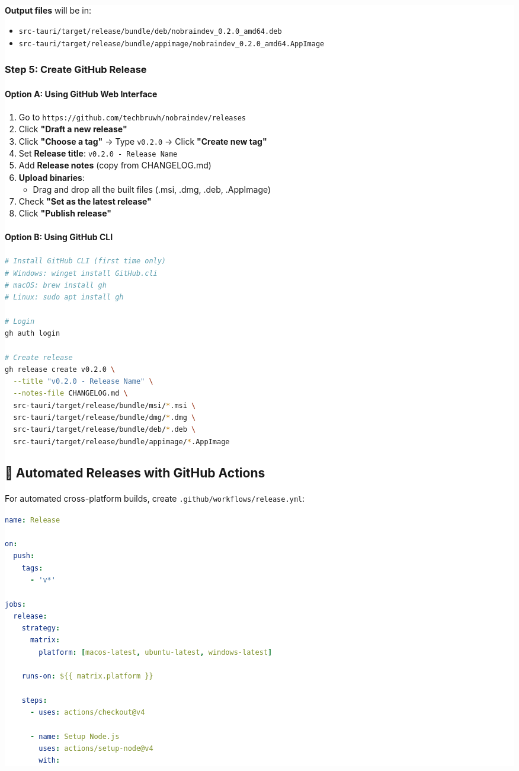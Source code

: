**Output files** will be in:
- `src-tauri/target/release/bundle/deb/nobraindev_0.2.0_amd64.deb`
- `src-tauri/target/release/bundle/appimage/nobraindev_0.2.0_amd64.AppImage`

### Step 5: Create GitHub Release

#### Option A: Using GitHub Web Interface

1. Go to `https://github.com/techbruwh/nobraindev/releases`
2. Click **"Draft a new release"**
3. Click **"Choose a tag"** → Type `v0.2.0` → Click **"Create new tag"**
4. Set **Release title**: `v0.2.0 - Release Name`
5. Add **Release notes** (copy from CHANGELOG.md)
6. **Upload binaries**:
   - Drag and drop all the built files (.msi, .dmg, .deb, .AppImage)
7. Check **"Set as the latest release"**
8. Click **"Publish release"**

#### Option B: Using GitHub CLI

```bash
# Install GitHub CLI (first time only)
# Windows: winget install GitHub.cli
# macOS: brew install gh
# Linux: sudo apt install gh

# Login
gh auth login

# Create release
gh release create v0.2.0 \
  --title "v0.2.0 - Release Name" \
  --notes-file CHANGELOG.md \
  src-tauri/target/release/bundle/msi/*.msi \
  src-tauri/target/release/bundle/dmg/*.dmg \
  src-tauri/target/release/bundle/deb/*.deb \
  src-tauri/target/release/bundle/appimage/*.AppImage
```

## 🤖 Automated Releases with GitHub Actions

For automated cross-platform builds, create `.github/workflows/release.yml`:

```yaml
name: Release

on:
  push:
    tags:
      - 'v*'

jobs:
  release:
    strategy:
      matrix:
        platform: [macos-latest, ubuntu-latest, windows-latest]

    runs-on: ${{ matrix.platform }}

    steps:
      - uses: actions/checkout@v4

      - name: Setup Node.js
        uses: actions/setup-node@v4
        with:
```